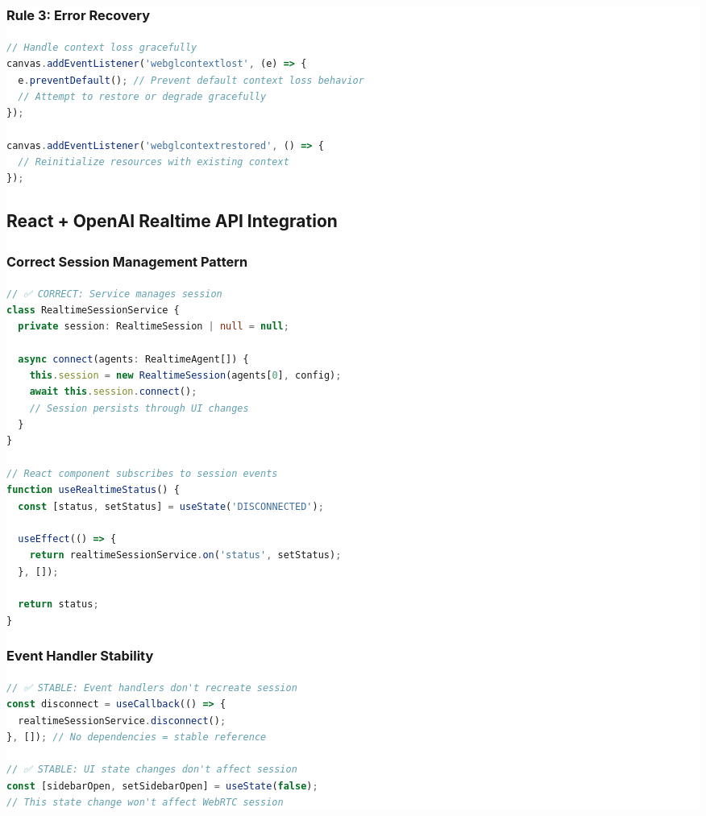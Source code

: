 ### Rule 3: Error Recovery
```typescript
// Handle context loss gracefully
canvas.addEventListener('webglcontextlost', (e) => {
  e.preventDefault(); // Prevent default context loss behavior
  // Attempt to restore or degrade gracefully
});

canvas.addEventListener('webglcontextrestored', () => {
  // Reinitialize resources with existing context
});
```

## React + OpenAI Realtime API Integration

### Correct Session Management Pattern
```typescript
// ✅ CORRECT: Service manages session
class RealtimeSessionService {
  private session: RealtimeSession | null = null;
  
  async connect(agents: RealtimeAgent[]) {
    this.session = new RealtimeSession(agents[0], config);
    await this.session.connect();
    // Session persists through UI changes
  }
}

// React component subscribes to session events
function useRealtimeStatus() {
  const [status, setStatus] = useState('DISCONNECTED');
  
  useEffect(() => {
    return realtimeSessionService.on('status', setStatus);
  }, []);
  
  return status;
}
```

### Event Handler Stability
```typescript
// ✅ STABLE: Event handlers don't recreate session
const disconnect = useCallback(() => {
  realtimeSessionService.disconnect();
}, []); // No dependencies = stable reference

// ✅ STABLE: UI state changes don't affect session
const [sidebarOpen, setSidebarOpen] = useState(false);
// This state change won't affect WebRTC session
```

